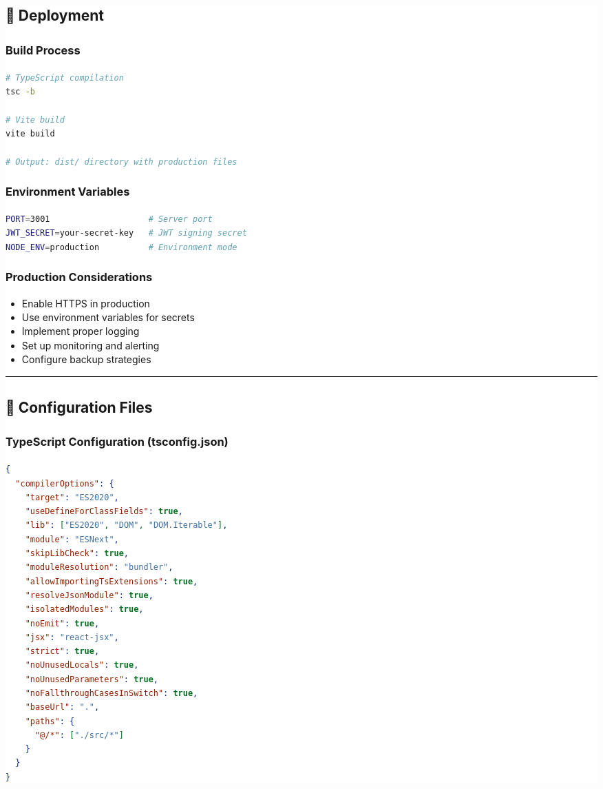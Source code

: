 
## 🚀 Deployment

### Build Process
```bash
# TypeScript compilation
tsc -b

# Vite build
vite build

# Output: dist/ directory with production files
```

### Environment Variables
```bash
PORT=3001                    # Server port
JWT_SECRET=your-secret-key   # JWT signing secret
NODE_ENV=production          # Environment mode
```

### Production Considerations
- Enable HTTPS in production
- Use environment variables for secrets
- Implement proper logging
- Set up monitoring and alerting
- Configure backup strategies

---

## 🔧 Configuration Files

### TypeScript Configuration (tsconfig.json)
```json
{
  "compilerOptions": {
    "target": "ES2020",
    "useDefineForClassFields": true,
    "lib": ["ES2020", "DOM", "DOM.Iterable"],
    "module": "ESNext",
    "skipLibCheck": true,
    "moduleResolution": "bundler",
    "allowImportingTsExtensions": true,
    "resolveJsonModule": true,
    "isolatedModules": true,
    "noEmit": true,
    "jsx": "react-jsx",
    "strict": true,
    "noUnusedLocals": true,
    "noUnusedParameters": true,
    "noFallthroughCasesInSwitch": true,
    "baseUrl": ".",
    "paths": {
      "@/*": ["./src/*"]
    }
  }
}
```
